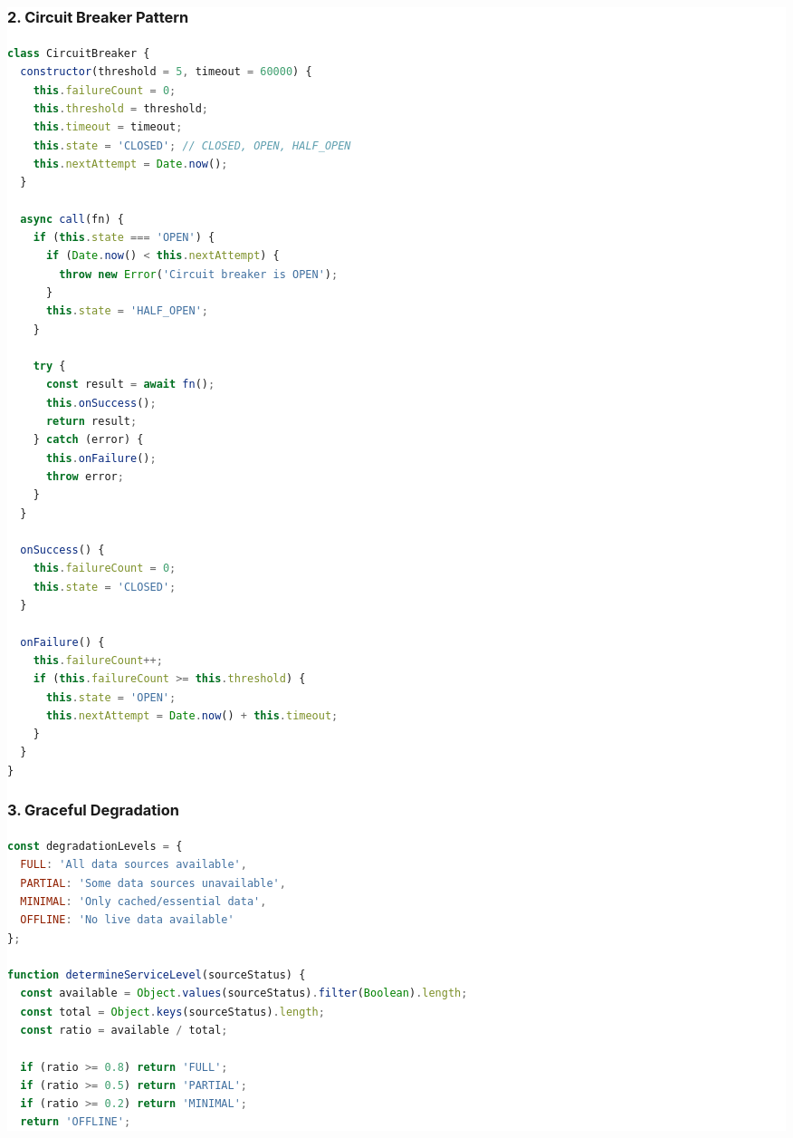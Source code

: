 ### 2. Circuit Breaker Pattern

```javascript
class CircuitBreaker {
  constructor(threshold = 5, timeout = 60000) {
    this.failureCount = 0;
    this.threshold = threshold;
    this.timeout = timeout;
    this.state = 'CLOSED'; // CLOSED, OPEN, HALF_OPEN
    this.nextAttempt = Date.now();
  }

  async call(fn) {
    if (this.state === 'OPEN') {
      if (Date.now() < this.nextAttempt) {
        throw new Error('Circuit breaker is OPEN');
      }
      this.state = 'HALF_OPEN';
    }

    try {
      const result = await fn();
      this.onSuccess();
      return result;
    } catch (error) {
      this.onFailure();
      throw error;
    }
  }

  onSuccess() {
    this.failureCount = 0;
    this.state = 'CLOSED';
  }

  onFailure() {
    this.failureCount++;
    if (this.failureCount >= this.threshold) {
      this.state = 'OPEN';
      this.nextAttempt = Date.now() + this.timeout;
    }
  }
}
```

### 3. Graceful Degradation

```javascript
const degradationLevels = {
  FULL: 'All data sources available',
  PARTIAL: 'Some data sources unavailable',
  MINIMAL: 'Only cached/essential data',
  OFFLINE: 'No live data available'
};

function determineServiceLevel(sourceStatus) {
  const available = Object.values(sourceStatus).filter(Boolean).length;
  const total = Object.keys(sourceStatus).length;
  const ratio = available / total;

  if (ratio >= 0.8) return 'FULL';
  if (ratio >= 0.5) return 'PARTIAL';
  if (ratio >= 0.2) return 'MINIMAL';
  return 'OFFLINE';
```